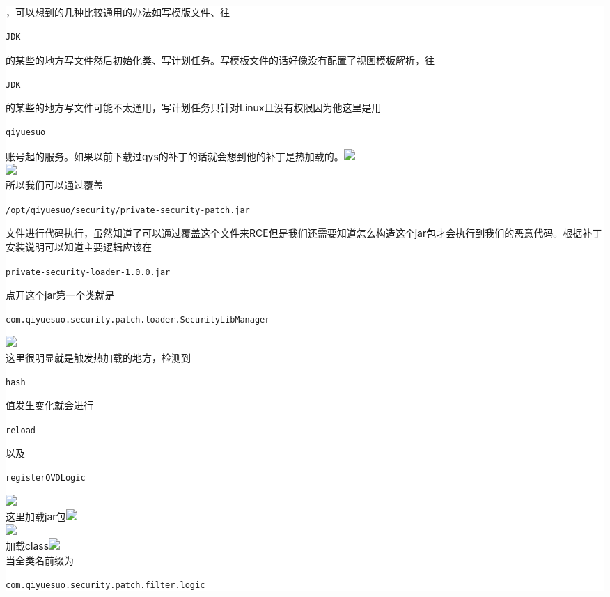   
，可以想到的几种比较通用的办法如写模版文件、往
```
JDK
```

  
的某些的地方写文件然后初始化类、写计划任务。写模板文件的话好像没有配置了视图模板解析，往
```
JDK
```

  
的某些的地方写文件可能不太通用，写计划任务只针对Linux且没有权限因为他这里是用
```
qiyuesuo
```

  
账号起的服务。如果以前下载过qys的补丁的话就会想到他的补丁是热加载的。![](https://mmbiz.qpic.cn/sz_mmbiz_png/AKz6F8hGbHXuhibIf5DibcExLvvOUZc67yXkTlN54PvD72Hch9cRv8c0s71N43XR68D3sYrAArHfyD9dYicUgkMiaQ/640?wx_fmt=png&from=appmsg "")  
![](https://mmbiz.qpic.cn/sz_mmbiz_png/AKz6F8hGbHXuhibIf5DibcExLvvOUZc67ysiaia5e2XJM0YpEe84ZldibMMzp9zXwZrzhwhcKsUtNq1NI5iaIxpceWGQ/640?wx_fmt=png&from=appmsg "")  
所以我们可以通过覆盖
```
/opt/qiyuesuo/security/private-security-patch.jar
```

  
文件进行代码执行，虽然知道了可以通过覆盖这个文件来RCE但是我们还需要知道怎么构造这个jar包才会执行到我们的恶意代码。根据补丁安装说明可以知道主要逻辑应该在
```
private-security-loader-1.0.0.jar
```

  
点开这个jar第一个类就是
```
com.qiyuesuo.security.patch.loader.SecurityLibManager
```

  
![](https://mmbiz.qpic.cn/sz_mmbiz_png/AKz6F8hGbHXuhibIf5DibcExLvvOUZc67yeY3kA3peQyu2UK5TYaqk8BfqqK4ibxicdZZiaW80Qb6v9B923fRrXHaSg/640?wx_fmt=png&from=appmsg "")  
这里很明显就是触发热加载的地方，检测到
```
hash
```

  
值发生变化就会进行
```
reload
```

  
以及
```
registerQVDLogic
```

  
![](https://mmbiz.qpic.cn/sz_mmbiz_png/AKz6F8hGbHXuhibIf5DibcExLvvOUZc67yxhrAtVibg751ZcdOXia1FQk4aNDFuiaZTyL9dKpo0JyrsAWxMiaRicrxU8w/640?wx_fmt=png&from=appmsg "")  
这里加载jar包![](https://mmbiz.qpic.cn/sz_mmbiz_png/AKz6F8hGbHXuhibIf5DibcExLvvOUZc67yr53IsYIYy1k1RdYLA9d5w3NsUMUa7KLVzybxySZVnXlBiakJUUXGUWg/640?wx_fmt=png&from=appmsg "")  
![](https://mmbiz.qpic.cn/sz_mmbiz_png/AKz6F8hGbHXuhibIf5DibcExLvvOUZc67yiayT1GCeH18bicoRicahicwnQhVoMYfOjUPNNvp0VL3G6R9Cia5dRJagaUQ/640?wx_fmt=png&from=appmsg "")  
加载class![](https://mmbiz.qpic.cn/sz_mmbiz_png/AKz6F8hGbHXuhibIf5DibcExLvvOUZc67yllXpdFbsLxUK8ic7iaKRPpEPyvSLib34WXibYzsyHYUVibsjcldYSEEmelA/640?wx_fmt=png&from=appmsg "")  
当全类名前缀为
```
com.qiyuesuo.security.patch.filter.logic
```
